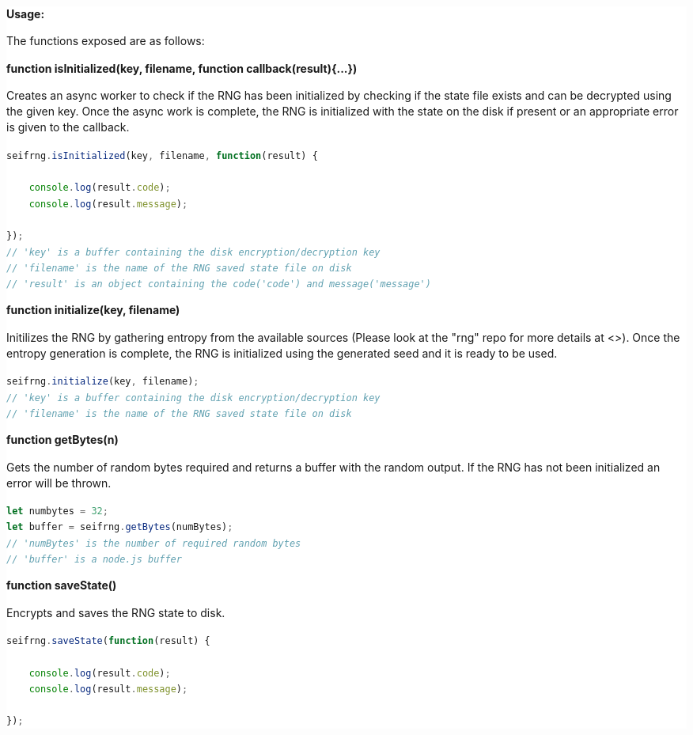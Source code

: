 **Usage:**

The functions exposed are as follows:

**function isInitialized(key, filename, function callback(result){...})**

Creates an async worker to check if the RNG has been initialized by checking if the state file exists and can be decrypted using the given key. Once the async work is complete, the RNG is initialized with the state on the disk if present or an appropriate error is given to the callback.

```javascript
seifrng.isInitialized(key, filename, function(result) {

	console.log(result.code);
	console.log(result.message);

});
// 'key' is a buffer containing the disk encryption/decryption key
// 'filename' is the name of the RNG saved state file on disk
// 'result' is an object containing the code('code') and message('message')
```

**function initialize(key, filename)**

Initilizes the RNG by gathering entropy from the available sources (Please look at the "rng" repo for more details at <>). Once the entropy generation is complete, the RNG is initialized using the generated seed and it is ready to be used.

```javascript
seifrng.initialize(key, filename);
// 'key' is a buffer containing the disk encryption/decryption key
// 'filename' is the name of the RNG saved state file on disk
```

**function getBytes(n)**

Gets the number of random bytes required and returns a buffer with the random output. If the RNG has not been initialized an error will be thrown.

```javascript
let numbytes = 32;
let buffer = seifrng.getBytes(numBytes);
// 'numBytes' is the number of required random bytes
// 'buffer' is a node.js buffer
```

**function saveState()**

Encrypts and saves the RNG state to disk.

```javascript
seifrng.saveState(function(result) {

	console.log(result.code);
	console.log(result.message);

});
```
